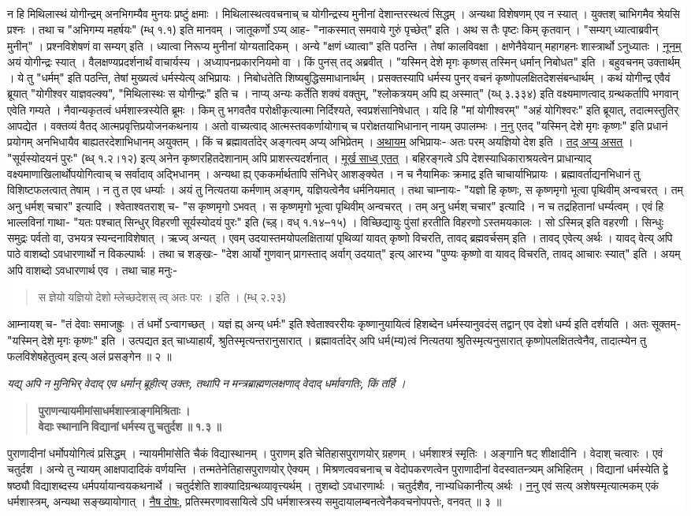 न हि मिथिलास्थं योगीन्द्रम् अनभिगम्यैव मुनयः प्रष्टुं क्षमाः । मिथिलास्थत्ववचनाच् च योगीन्द्रस्य मुनीनां देशान्तरस्थत्वं सिद्धम् । अन्यथा विशेषणम् एव न स्यात् । युक्तश् चाभिगमैव श्रेयसि प्रश्नः । तथा च "अभिगम्य महर्षयः" (म्ध् १.१) इति मानवम् । जातूकर्णो ऽप्य् आह- "नाकस्मात् समवाये गुरुं पृच्छेत्" इति । अथ स तैः पृष्टः किम् कृतवान् । "सम्यग् ध्यात्वाब्रवीन् मुनीन्" । प्रश्नविशेषणं वा सम्यग् इति । ध्यात्वा निरूप्य मुनीनां योग्यतादिकम् । अन्ये "क्षणं ध्यात्वा" इति पठन्ति । तेषां कालविवक्षा । क्षणेनैवेयान् महागहनः शास्त्रार्थो ऽनुध्यातः । <u>नूनम्</u> अयं योगीन्द्रः स्यात् । वैलक्षण्यप्रदर्शनार्थं वाचार्यस्य । अध्यापनप्रकारनियमो वा । किं पुनस् तद् अब्रवीत् । "यस्मिन् देशे मृगः कृष्णस् तस्मिन् धर्मान् निबोधत" इति । बहुवचनम् उक्तार्थम् । ये तु "धर्मम्" इति पठन्ति, तेषां मुख्यत्वं धर्मस्येत्य् अभिप्रायः । निबोधतेति शिष्यबुद्धिसमाधानार्थम् । प्रसक्तस्यापि धर्मस्य पुनर् वचनं कृष्णोपलक्षितदेशसंबन्धार्थम् । कथं योगीन्द्र एवैवं ब्रूयात् "योगीश्वर याज्ञवल्क्य", "मिथिलास्थः स योगीन्द्रः" इति च । नाप्य् अन्यः कर्तेति शक्यं वक्तुम्, "श्लोकत्रयम् अपि ह्य् अस्मात्" (य्ध् ३.३३४) इति वक्ष्यमाणत्वाद् ग्रन्थकर्तापि भगवान् एवेति गम्यते । नैवान्यकृतत्वं धर्मशास्त्रस्येति ब्रूमः । किम् तु भगवतैव परोक्षीकृत्यात्मा निर्दिश्यते, स्वप्रशंसानिषेधात् । यदि हि "मां योगीश्वरम्" "अहं योगिश्वरः" इति ब्रूयात्, तदात्मस्तुतिर् आपद्येत । वक्तव्यं वैतद् आत्मप्रवृत्तिप्रयोजनकथनाय । अतो वाच्यत्वाद् आत्मस्तवकर्णायोगाच् च परोक्षतयाभिधानान् नायम् उपालम्भः । <u>ननु</u> एतद् "यस्मिन् देशे मृगः कृष्णः" इति प्रधानं प्रयोगम् अनभिधायैव बाह्यतरदेशाभिधानम् अयुक्तम् । किं च ब्रह्मावर्तादेर् अङ्गत्वम् अप्य् अभिप्रेतम् । <u>अथायम्</u> अभिप्रायः- अतः परम् अयज्ञियो देश इति । <u>तद् अप्य् असत्</u> । "सूर्यस्योदयनं पुरः" (ब्ध् १.२।१२) इत्य् अनेन कृष्णरहितदेशानाम् अपि प्राशस्त्यदर्शनात् । <u>मूर्ख साध्व् एतत्</u> । बहिरङ्गत्वे ऽपि देशस्याधिकाराश्रयत्वेन प्राधान्याद् वक्ष्यमाणाखिलार्थोपयोगित्वाच् च सर्वादाव् अद्भिधानम् । अन्यथा ह्य् एककर्मार्थतापि संनिधेर् आशङ्क्येत । न च नैयामिकः क्रमाद्र इति चाचार्याभिप्रायः । ब्रह्मावर्ताद्यनभिधानं तु विशिष्टफलत्वात् तेषाम् । न तु त एव धर्म्याः । अयं तु नित्यतया कर्मणाम् अङ्गम्, यज्ञियत्वेनैव धर्मनियमात् । तथा चाम्नायः- "यज्ञो हि कृष्णः, स कृष्णमृगो भूत्वा पृथिवीम् अन्वचरत् । तम् अनु धर्मश् चचार" इत्यादि । श्वेताश्वतराश् च- "स कृष्णमृगो ऽभवत् । स कृष्णमृगो भूत्वा पृथिवीम् अन्वचरत् । तम् अनु धर्मश् चचार" इत्यादि । न च तद्रहितानां धर्म्यत्वम् । एवं हि भाल्लविनां गाथा- "यतः पश्चात् सिन्धुर् विहरणी सूर्यस्योदयं पुरः" इति (च्ड़्। वध् १.१४–१५) । विच्छिद्यायुः पुंसां हरतीति विहरणो ऽस्तमयकालः । सो ऽस्मिन्न् इति वहरणी । सिन्धुः समुद्रः पर्वतो वा, उभयत्र स्यन्दनाविशेषात् । ऋज्व् अन्यत् । एवम् उदयास्तमयोपलक्षितायां पृथिव्यां यावत् कृष्णो विचरति, तावद् ब्रह्मवर्चसम् इति । तावद् एवेत्य् अर्थः । यावद् वेत्य् अपि पाठे वाशब्दो ऽवधारणार्थो न विकल्पार्थः । तथा च शङ्खः- "देश आर्यो गुणवान् प्रागस्ताद् अर्वाग् उदयात्" इत्य् आरभ्य "पुण्यः कृष्णो वा यावद् विचरति, तावद् आचारः स्यात्" इति । अयम् अपि वाशब्दो ऽवधारणार्थ एव । तथा चाह मनुः-

> स ज्ञेयो यज्ञियो देशो म्लेच्छदेशस् त्व् अतः परः । इति । (म्ध् २.२३)

आम्नायश् च- "तं देवाः समाजह्रुः । तं धर्मो ऽन्वागच्छत् । यज्ञं ह्य् अन्य् धर्मः" इति श्वेताश्वररीयः कृष्णानुयायित्वं हिशब्देन धर्मस्यानुवदंस् तद्वान् एव देशो धर्म्य इति दर्शयति । अतः सूक्तम्- "यस्मिन् देशे मृगः कृष्णः" इति । उत्पद्यत इत् चाध्याहार्यं, श्रुतिस्मृत्यन्तरानुसारात् । ब्रह्मावर्तादेर् अपि धर्म(म्य)त्वं नित्यतया श्रुतिस्मृत्यनुसारात् कृष्णोपलक्षितत्वेनैव, तादात्म्येन तु फलविशेषहेतुत्वम् इत्य् अलं प्रसङ्गेन ॥ २ ॥

 

_यद्य् अपि न मुनिभिर् वेदाद् एव धर्मान् ब्रूहीत्य् उक्तः, तथापि न मन्त्रब्राह्मणलक्षणाद् वेदाद् धर्मावगतिः, किं तर्हि ।_

 

> **पुराणन्यायमीमांसाधर्मशास्त्राङ्गमिश्रिताः ।**  
> **वेदाः स्थानानि विद्यानां धर्मस्य तु चतुर्दश ॥ १.३ ॥**

 

पुराणादीनां धर्मोपयोगित्वं प्रसिद्धम् । न्यायमीमांसेति चैकं विद्यास्थानम् । पुराणम् इति चेतिहासपुराणयोर् ग्रहणम् । धर्मशाश्त्रं स्मृतिः । अङ्गानि षट् शीक्षादीनि । वेदाश् चत्वारः । एवं चतुर्दश । अन्ये तु न्यायम् आक्षपादादिकं वर्णयन्ति । तन्मतेनेतिहासपुराणयोर् ऐक्यम् । मिश्रणत्ववचनाच् च वेदोपकरणत्वेन पुराणादीनां वेदस्वातन्त्र्यम् अभिहितम् । विद्यानां धर्मस्येति द्वे षष्ठ्यौ विद्याशब्दस्य धर्मपर्यायान्वयकथनार्थे । चतुर्दशेति शाक्यादिग्रन्थव्यावृत्त्यर्थम् । तुशब्दो ऽवधारणार्थः । चतुर्दशैव, नाभ्यधिकानीत्य् अर्थः । <u>ननु</u> एवं सत्य् अशेषस्मृत्यात्मकम् एकं धर्मशास्त्रम्, अन्यथा सङ्ख्यायोगात् । <u>नैष दोषः</u>, प्रतिस्मरणावसायित्वे ऽपि धर्मशास्त्रस्य समुदायालम्बनत्वेनैकवचनोपपत्तेः, वनवत् ॥ ३ ॥
